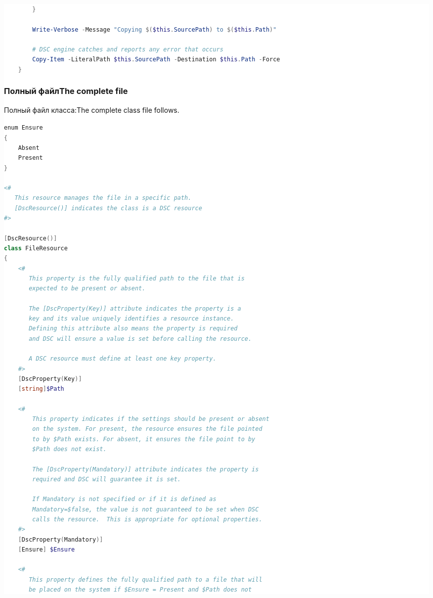 ```powershell
        }

        Write-Verbose -Message "Copying $($this.SourcePath) to $($this.Path)"

        # DSC engine catches and reports any error that occurs
        Copy-Item -LiteralPath $this.SourcePath -Destination $this.Path -Force
    }
```

### <a name="the-complete-file"></a><span data-ttu-id="5981e-138">Полный файл</span><span class="sxs-lookup"><span data-stu-id="5981e-138">The complete file</span></span>
<span data-ttu-id="5981e-139">Полный файл класса:</span><span class="sxs-lookup"><span data-stu-id="5981e-139">The complete class file follows.</span></span>

```powershell
enum Ensure
{
    Absent
    Present
}

<#
   This resource manages the file in a specific path.
   [DscResource()] indicates the class is a DSC resource
#>

[DscResource()]
class FileResource
{
    <#
       This property is the fully qualified path to the file that is
       expected to be present or absent.

       The [DscProperty(Key)] attribute indicates the property is a
       key and its value uniquely identifies a resource instance.
       Defining this attribute also means the property is required
       and DSC will ensure a value is set before calling the resource.

       A DSC resource must define at least one key property.
    #>
    [DscProperty(Key)]
    [string]$Path

    <#
        This property indicates if the settings should be present or absent
        on the system. For present, the resource ensures the file pointed
        to by $Path exists. For absent, it ensures the file point to by
        $Path does not exist.

        The [DscProperty(Mandatory)] attribute indicates the property is
        required and DSC will guarantee it is set.

        If Mandatory is not specified or if it is defined as
        Mandatory=$false, the value is not guaranteed to be set when DSC
        calls the resource.  This is appropriate for optional properties.
    #>
    [DscProperty(Mandatory)]
    [Ensure] $Ensure

    <#
       This property defines the fully qualified path to a file that will
       be placed on the system if $Ensure = Present and $Path does not
```